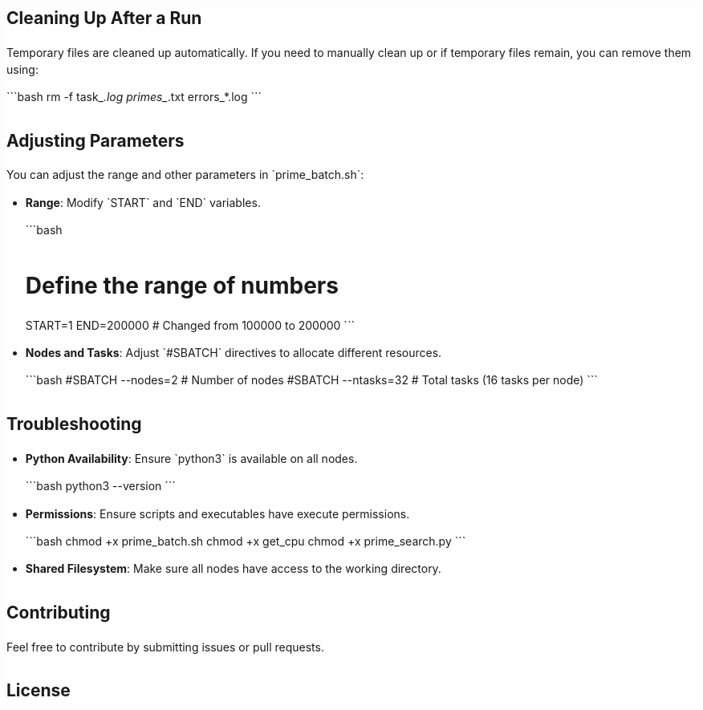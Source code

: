## Cleaning Up After a Run

Temporary files are cleaned up automatically. If you need to manually clean up or if temporary files remain, you can remove them using:

\`\`\`bash
rm -f task_*.log primes_*.txt errors_*.log
\`\`\`

## Adjusting Parameters

You can adjust the range and other parameters in \`prime_batch.sh\`:

- **Range**: Modify \`START\` and \`END\` variables.

  \`\`\`bash
  # Define the range of numbers
  START=1
  END=200000  # Changed from 100000 to 200000
  \`\`\`

- **Nodes and Tasks**: Adjust \`#SBATCH\` directives to allocate different resources.

  \`\`\`bash
  #SBATCH --nodes=2                    # Number of nodes
  #SBATCH --ntasks=32                  # Total tasks (16 tasks per node)
  \`\`\`

## Troubleshooting

- **Python Availability**: Ensure \`python3\` is available on all nodes.

  \`\`\`bash
  python3 --version
  \`\`\`

- **Permissions**: Ensure scripts and executables have execute permissions.

  \`\`\`bash
  chmod +x prime_batch.sh
  chmod +x get_cpu
  chmod +x prime_search.py
  \`\`\`

- **Shared Filesystem**: Make sure all nodes have access to the working directory.

## Contributing

Feel free to contribute by submitting issues or pull requests.

## License
